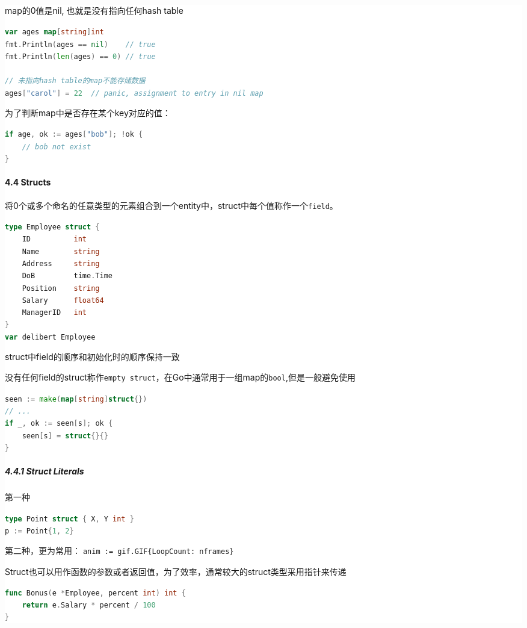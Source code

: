 map的0值是nil, 也就是没有指向任何hash table
```go
var ages map[string]int
fmt.Println(ages == nil)    // true
fmt.Println(len(ages) == 0) // true

// 未指向hash table的map不能存储数据
ages["carol"] = 22  // panic, assignment to entry in nil map
```
为了判断map中是否存在某个key对应的值：
```go
if age, ok := ages["bob"]; !ok {
	// bob not exist
}
```


#### 4.4 Structs
将0个或多个命名的任意类型的元素组合到一个entity中，struct中每个值称作一个`field`。
```go
type Employee struct {
	ID          int
	Name        string
	Address     string
	DoB         time.Time
	Position    string
	Salary      float64
	ManagerID   int
}
var delibert Employee
```
struct中field的顺序和初始化时的顺序保持一致

没有任何field的struct称作`empty struct`，在Go中通常用于一组map的`bool`,但是一般避免使用
```go
seen := make(map[string]struct{})
// ...
if _, ok := seen[s]; ok {
	seen[s] = struct{}{}
}
```

##### 4.4.1 Struct Literals
第一种
```go
type Point struct { X, Y int }
p := Point{1, 2}
```

第二种，更为常用：
`anim := gif.GIF{LoopCount: nframes}`


Struct也可以用作函数的参数或者返回值，为了效率，通常较大的struct类型采用指针来传递
```go
func Bonus(e *Employee, percent int) int {
	return e.Salary * percent / 100
}
```
